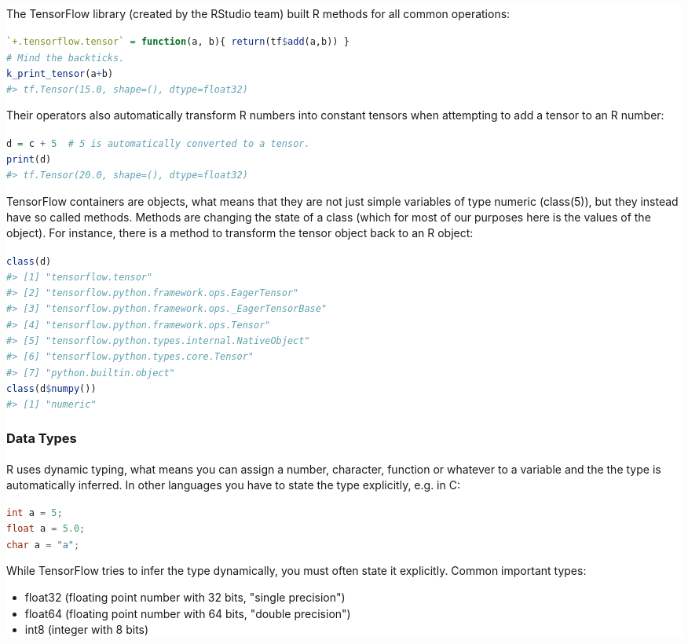 The TensorFlow library (created by the RStudio team) built R methods for all common operations:


```r
`+.tensorflow.tensor` = function(a, b){ return(tf$add(a,b)) }
# Mind the backticks.
k_print_tensor(a+b)
#> tf.Tensor(15.0, shape=(), dtype=float32)
```

Their operators also automatically transform R numbers into constant tensors when attempting to add a tensor to an R number:


```r
d = c + 5  # 5 is automatically converted to a tensor.
print(d)
#> tf.Tensor(20.0, shape=(), dtype=float32)
```

TensorFlow containers are objects, what means that they are not just simple variables of type numeric (class(5)), but they instead have so called methods. Methods are changing the state of a class (which for most of our purposes here is the values of the object).
For instance, there is a method to transform the tensor object back to an R object:


```r
class(d)
#> [1] "tensorflow.tensor"                               
#> [2] "tensorflow.python.framework.ops.EagerTensor"     
#> [3] "tensorflow.python.framework.ops._EagerTensorBase"
#> [4] "tensorflow.python.framework.ops.Tensor"          
#> [5] "tensorflow.python.types.internal.NativeObject"   
#> [6] "tensorflow.python.types.core.Tensor"             
#> [7] "python.builtin.object"
class(d$numpy())
#> [1] "numeric"
```


### Data Types

R uses dynamic typing, what means you can assign a number, character, function or whatever to a variable and the the type is automatically inferred.
In other languages you have to state the type explicitly, e.g. in C:


```c
int a = 5;
float a = 5.0;
char a = "a";
```

While TensorFlow tries to infer the type dynamically, you must often state it explicitly.
Common important types: 

* float32 (floating point number with 32 bits, "single precision")
* float64 (floating point number with 64 bits, "double precision")
* int8 (integer with 8 bits)
